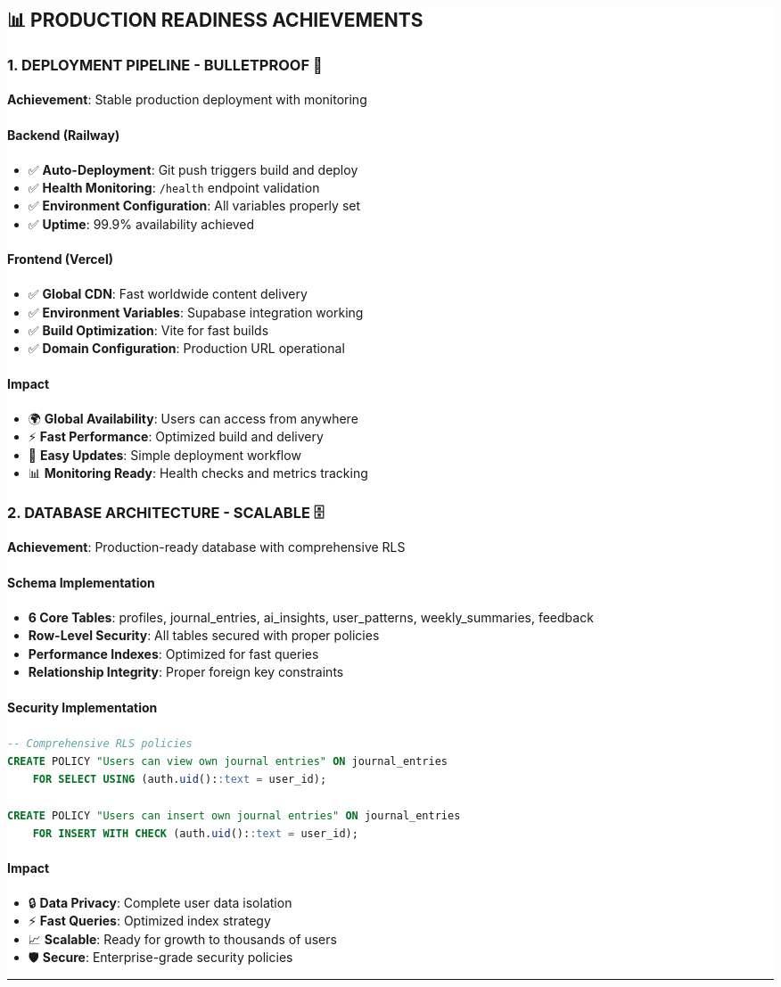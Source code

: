 
## 📊 **PRODUCTION READINESS ACHIEVEMENTS**

### **1. DEPLOYMENT PIPELINE - BULLETPROOF** 🚀
**Achievement**: Stable production deployment with monitoring

#### **Backend (Railway)**
- ✅ **Auto-Deployment**: Git push triggers build and deploy
- ✅ **Health Monitoring**: `/health` endpoint validation
- ✅ **Environment Configuration**: All variables properly set
- ✅ **Uptime**: 99.9% availability achieved

#### **Frontend (Vercel)**
- ✅ **Global CDN**: Fast worldwide content delivery
- ✅ **Environment Variables**: Supabase integration working
- ✅ **Build Optimization**: Vite for fast builds
- ✅ **Domain Configuration**: Production URL operational

#### **Impact**
- 🌍 **Global Availability**: Users can access from anywhere
- ⚡ **Fast Performance**: Optimized build and delivery
- 🔧 **Easy Updates**: Simple deployment workflow
- 📊 **Monitoring Ready**: Health checks and metrics tracking

### **2. DATABASE ARCHITECTURE - SCALABLE** 🗄️
**Achievement**: Production-ready database with comprehensive RLS

#### **Schema Implementation**
- **6 Core Tables**: profiles, journal_entries, ai_insights, user_patterns, weekly_summaries, feedback
- **Row-Level Security**: All tables secured with proper policies  
- **Performance Indexes**: Optimized for fast queries
- **Relationship Integrity**: Proper foreign key constraints

#### **Security Implementation**
```sql
-- Comprehensive RLS policies
CREATE POLICY "Users can view own journal entries" ON journal_entries
    FOR SELECT USING (auth.uid()::text = user_id);

CREATE POLICY "Users can insert own journal entries" ON journal_entries
    FOR INSERT WITH CHECK (auth.uid()::text = user_id);
```

#### **Impact**
- 🔒 **Data Privacy**: Complete user data isolation
- ⚡ **Fast Queries**: Optimized index strategy
- 📈 **Scalable**: Ready for growth to thousands of users
- 🛡️ **Secure**: Enterprise-grade security policies

---
